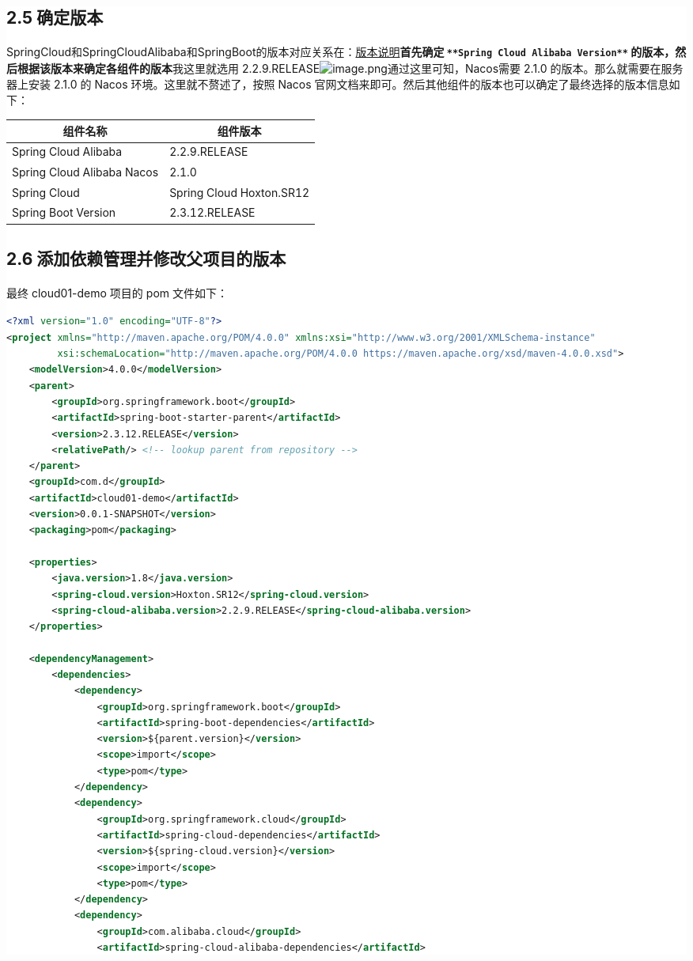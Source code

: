 ## 2.5 确定版本
SpringCloud和SpringCloudAlibaba和SpringBoot的版本对应关系在：[版本说明](https://github.com/alibaba/spring-cloud-alibaba/wiki/%E7%89%88%E6%9C%AC%E8%AF%B4%E6%98%8E)**首先确定 **`**Spring Cloud Alibaba Version**`** 的版本，然后根据该版本来确定各组件的版本**我这里就选用 2.2.9.RELEASE![image.png](https://cdn.jsdelivr.net/gh/zrgzs/images@main/images/20230907220150.jpg)通过这里可知，Nacos需要 2.1.0 的版本。那么就需要在服务器上安装 2.1.0 的 Nacos 环境。这里就不赘述了，按照 Nacos 官网文档来即可。然后其他组件的版本也可以确定了最终选择的版本信息如下：

| 组件名称 | 组件版本 |
| --- | --- |
| Spring Cloud Alibaba | 2.2.9.RELEASE |
| Spring Cloud Alibaba Nacos | 2.1.0 |
| Spring Cloud | Spring Cloud Hoxton.SR12 |
| Spring Boot Version | 2.3.12.RELEASE |


## 2.6 添加依赖管理并修改父项目的版本
最终 cloud01-demo 项目的 pom 文件如下：
```xml
<?xml version="1.0" encoding="UTF-8"?>
<project xmlns="http://maven.apache.org/POM/4.0.0" xmlns:xsi="http://www.w3.org/2001/XMLSchema-instance"
         xsi:schemaLocation="http://maven.apache.org/POM/4.0.0 https://maven.apache.org/xsd/maven-4.0.0.xsd">
    <modelVersion>4.0.0</modelVersion>
    <parent>
        <groupId>org.springframework.boot</groupId>
        <artifactId>spring-boot-starter-parent</artifactId>
        <version>2.3.12.RELEASE</version>
        <relativePath/> <!-- lookup parent from repository -->
    </parent>
    <groupId>com.d</groupId>
    <artifactId>cloud01-demo</artifactId>
    <version>0.0.1-SNAPSHOT</version>
    <packaging>pom</packaging>

    <properties>
        <java.version>1.8</java.version>
        <spring-cloud.version>Hoxton.SR12</spring-cloud.version>
        <spring-cloud-alibaba.version>2.2.9.RELEASE</spring-cloud-alibaba.version>
    </properties>

    <dependencyManagement>
        <dependencies>
            <dependency>
                <groupId>org.springframework.boot</groupId>
                <artifactId>spring-boot-dependencies</artifactId>
                <version>${parent.version}</version>
                <scope>import</scope>
                <type>pom</type>
            </dependency>
            <dependency>
                <groupId>org.springframework.cloud</groupId>
                <artifactId>spring-cloud-dependencies</artifactId>
                <version>${spring-cloud.version}</version>
                <scope>import</scope>
                <type>pom</type>
            </dependency>
            <dependency>
                <groupId>com.alibaba.cloud</groupId>
                <artifactId>spring-cloud-alibaba-dependencies</artifactId>
```